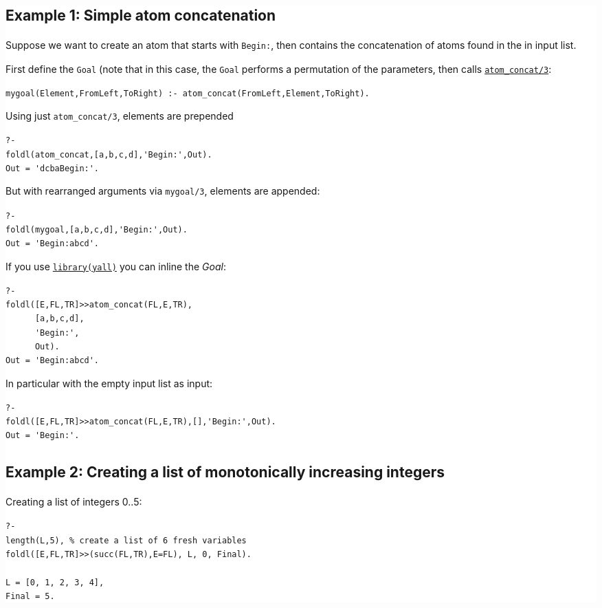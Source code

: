 ## Example 1: Simple atom concatenation

Suppose we want to create an atom that starts with `Begin:`, then contains
the concatenation of atoms found in the in input list. 

First define the `Goal` (note that in this case, the `Goal` performs
a permutation of the parameters, then calls
[`atom_concat/3`](https://eu.swi-prolog.org/pldoc/doc_for?object=atom_concat/3):

```none
mygoal(Element,FromLeft,ToRight) :- atom_concat(FromLeft,Element,ToRight).
```

Using just `atom_concat/3`, elements are prepended

```none
?- 
foldl(atom_concat,[a,b,c,d],'Begin:',Out).
Out = 'dcbaBegin:'.
```

But with rearranged arguments via `mygoal/3`, elements are appended:

```none
?-
foldl(mygoal,[a,b,c,d],'Begin:',Out).
Out = 'Begin:abcd'.
```

If you use [`library(yall)`](https://eu.swi-prolog.org/pldoc/man?section=yall) you can
inline the _Goal_:

```none
?-
foldl([E,FL,TR]>>atom_concat(FL,E,TR),
      [a,b,c,d],
      'Begin:',
      Out).
Out = 'Begin:abcd'.
```

In particular with the empty input list as input:

```none
?- 
foldl([E,FL,TR]>>atom_concat(FL,E,TR),[],'Begin:',Out).
Out = 'Begin:'.
```

## Example 2: Creating a list of monotonically increasing integers

Creating a list of integers 0..5:

```none
?- 
length(L,5), % create a list of 6 fresh variables
foldl([E,FL,TR]>>(succ(FL,TR),E=FL), L, 0, Final).

L = [0, 1, 2, 3, 4],
Final = 5.
```

